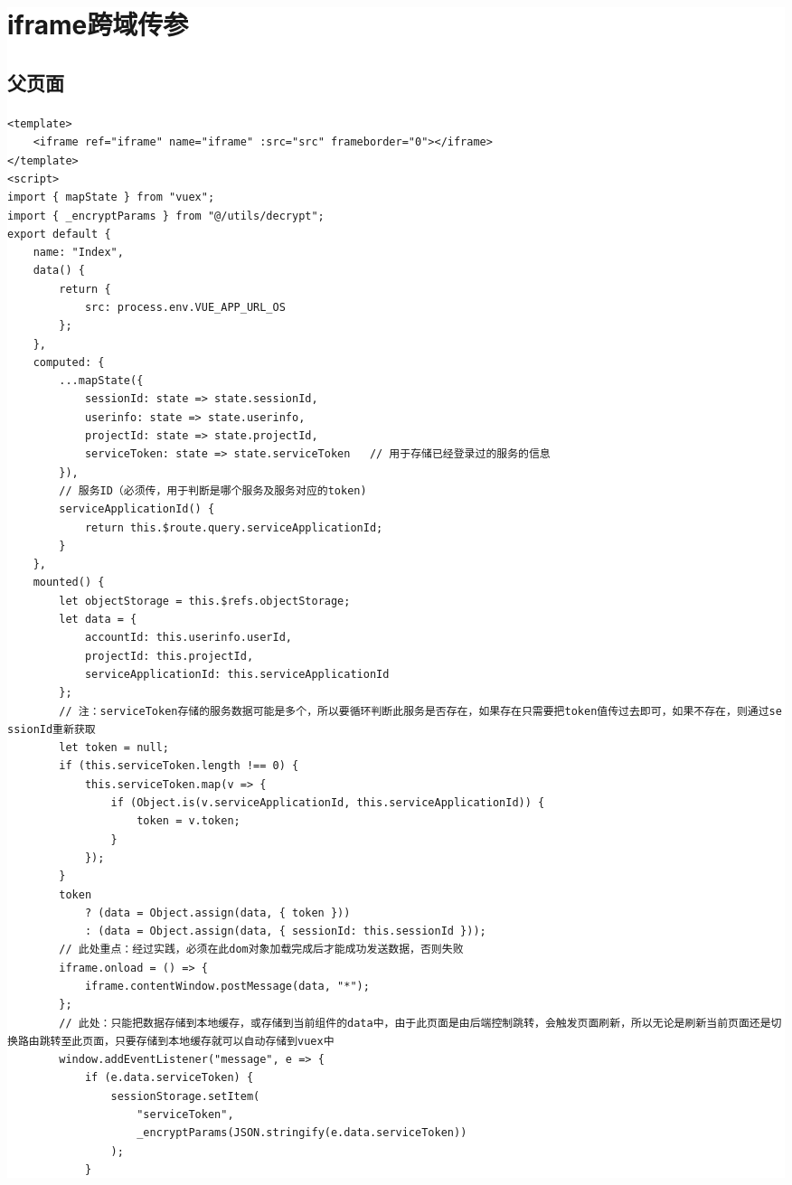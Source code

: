 # iframe跨域传参

## 父页面

```vue
<template>
    <iframe ref="iframe" name="iframe" :src="src" frameborder="0"></iframe>
</template>
<script>
import { mapState } from "vuex";
import { _encryptParams } from "@/utils/decrypt";
export default {
    name: "Index",
    data() {
        return {
            src: process.env.VUE_APP_URL_OS
        };
    },
    computed: {
        ...mapState({
            sessionId: state => state.sessionId,
            userinfo: state => state.userinfo,
            projectId: state => state.projectId,
            serviceToken: state => state.serviceToken	// 用于存储已经登录过的服务的信息
        }),
        // 服务ID（必须传，用于判断是哪个服务及服务对应的token)
        serviceApplicationId() {
            return this.$route.query.serviceApplicationId;
        }
    },
    mounted() {
        let objectStorage = this.$refs.objectStorage;
        let data = {
            accountId: this.userinfo.userId,
            projectId: this.projectId,
            serviceApplicationId: this.serviceApplicationId
        };
        // 注：serviceToken存储的服务数据可能是多个，所以要循环判断此服务是否存在，如果存在只需要把token值传过去即可，如果不存在，则通过sessionId重新获取
        let token = null;
        if (this.serviceToken.length !== 0) {
            this.serviceToken.map(v => {
                if (Object.is(v.serviceApplicationId, this.serviceApplicationId)) {
                    token = v.token;
                }
            });
        }
        token
            ? (data = Object.assign(data, { token }))
            : (data = Object.assign(data, { sessionId: this.sessionId }));
        // 此处重点：经过实践，必须在此dom对象加载完成后才能成功发送数据，否则失败
        iframe.onload = () => {
            iframe.contentWindow.postMessage(data, "*");
        };
        // 此处：只能把数据存储到本地缓存，或存储到当前组件的data中，由于此页面是由后端控制跳转，会触发页面刷新，所以无论是刷新当前页面还是切换路由跳转至此页面，只要存储到本地缓存就可以自动存储到vuex中
        window.addEventListener("message", e => {
            if (e.data.serviceToken) {
                sessionStorage.setItem(
                    "serviceToken",
                    _encryptParams(JSON.stringify(e.data.serviceToken))
                );
            }
```